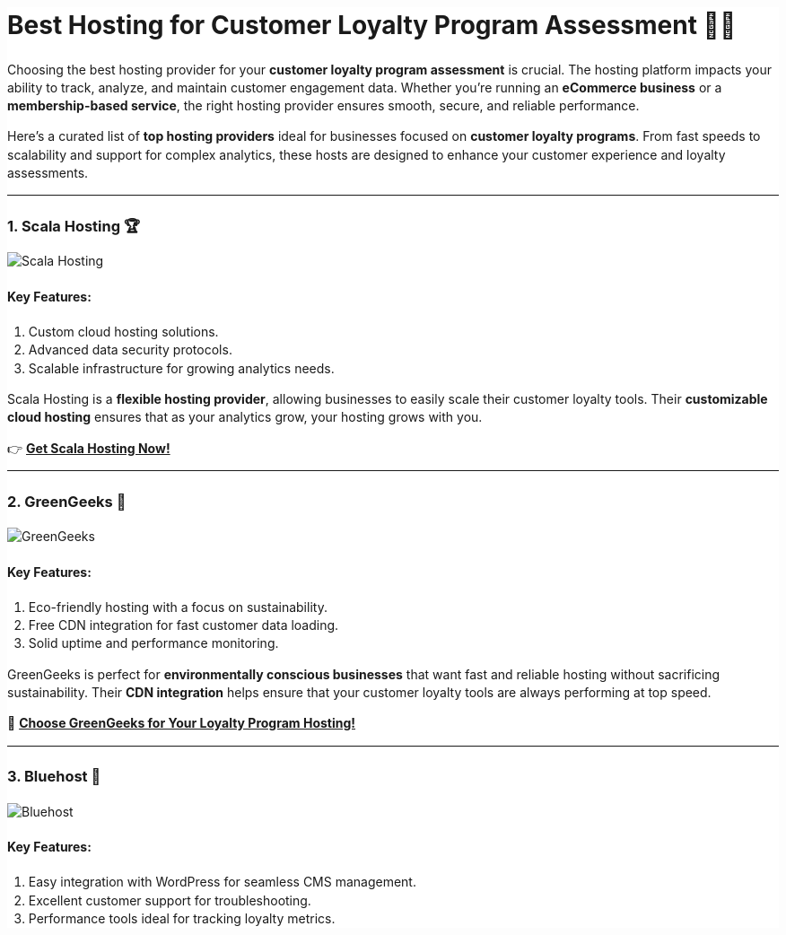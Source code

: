 # Best Hosting for Customer Loyalty Program Assessment 🏅🔑

Choosing the best hosting provider for your **customer loyalty program assessment** is crucial. The hosting platform impacts your ability to track, analyze, and maintain customer engagement data. Whether you’re running an **eCommerce business** or a **membership-based service**, the right hosting provider ensures smooth, secure, and reliable performance.

Here’s a curated list of **top hosting providers** ideal for businesses focused on **customer loyalty programs**. From fast speeds to scalability and support for complex analytics, these hosts are designed to enhance your customer experience and loyalty assessments.

---

### 1. Scala Hosting 🏆  
![Scala Hosting](https://i.imgur.com/uJ5JIK3.png "Scala Web Hosting")  
#### Key Features:  
1. Custom cloud hosting solutions.  
2. Advanced data security protocols.  
3. Scalable infrastructure for growing analytics needs.  

Scala Hosting is a **flexible hosting provider**, allowing businesses to easily scale their customer loyalty tools. Their **customizable cloud hosting** ensures that as your analytics grow, your hosting grows with you.  

👉 [**Get Scala Hosting Now!**](https://snipitx.com/scala-jy)  

---

### 2. GreenGeeks 🌱  
![GreenGeeks](https://i.imgur.com/eEwuntu.jpg "GreenGeeks Hosting")  
#### Key Features:  
1. Eco-friendly hosting with a focus on sustainability.  
2. Free CDN integration for fast customer data loading.  
3. Solid uptime and performance monitoring.  

GreenGeeks is perfect for **environmentally conscious businesses** that want fast and reliable hosting without sacrificing sustainability. Their **CDN integration** helps ensure that your customer loyalty tools are always performing at top speed.  

🌟 [**Choose GreenGeeks for Your Loyalty Program Hosting!**](https://snipitx.com/greengeeks-jy)  

---

### 3. Bluehost 🔵  
![Bluehost](https://i.imgur.com/PasFF9E.jpeg "Bluehost Hosting")  
#### Key Features:  
1. Easy integration with WordPress for seamless CMS management.  
2. Excellent customer support for troubleshooting.  
3. Performance tools ideal for tracking loyalty metrics.  
